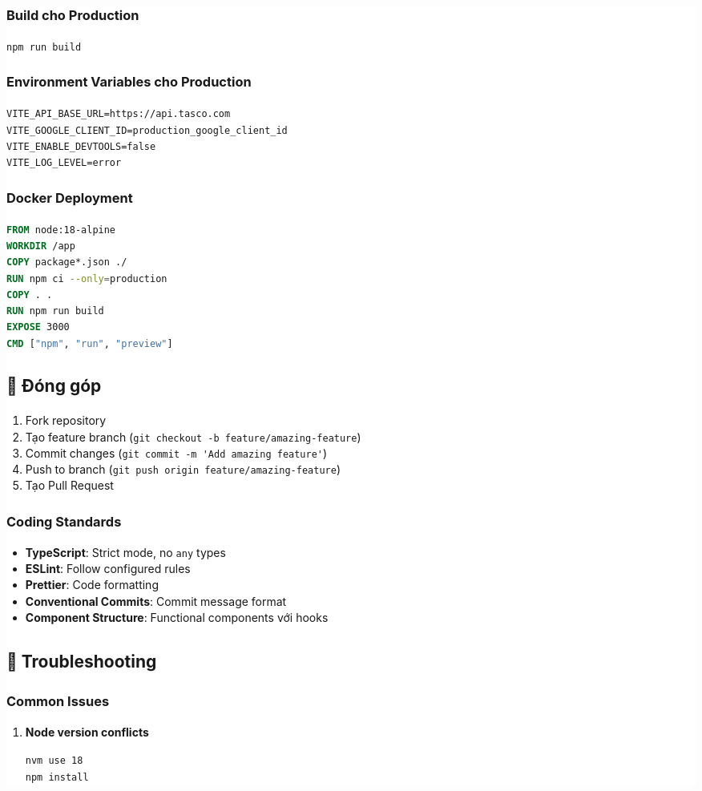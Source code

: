 ### Build cho Production

```bash
npm run build
```

### Environment Variables cho Production

```env
VITE_API_BASE_URL=https://api.tasco.com
VITE_GOOGLE_CLIENT_ID=production_google_client_id
VITE_ENABLE_DEVTOOLS=false
VITE_LOG_LEVEL=error
```

### Docker Deployment

```dockerfile
FROM node:18-alpine
WORKDIR /app
COPY package*.json ./
RUN npm ci --only=production
COPY . .
RUN npm run build
EXPOSE 3000
CMD ["npm", "run", "preview"]
```

## 🤝 Đóng góp

1. Fork repository
2. Tạo feature branch (`git checkout -b feature/amazing-feature`)
3. Commit changes (`git commit -m 'Add amazing feature'`)
4. Push to branch (`git push origin feature/amazing-feature`)
5. Tạo Pull Request

### Coding Standards

- **TypeScript**: Strict mode, no `any` types
- **ESLint**: Follow configured rules
- **Prettier**: Code formatting
- **Conventional Commits**: Commit message format
- **Component Structure**: Functional components với hooks

## 🐛 Troubleshooting

### Common Issues

1. **Node version conflicts**

   ```bash
   nvm use 18
   npm install
   ```

